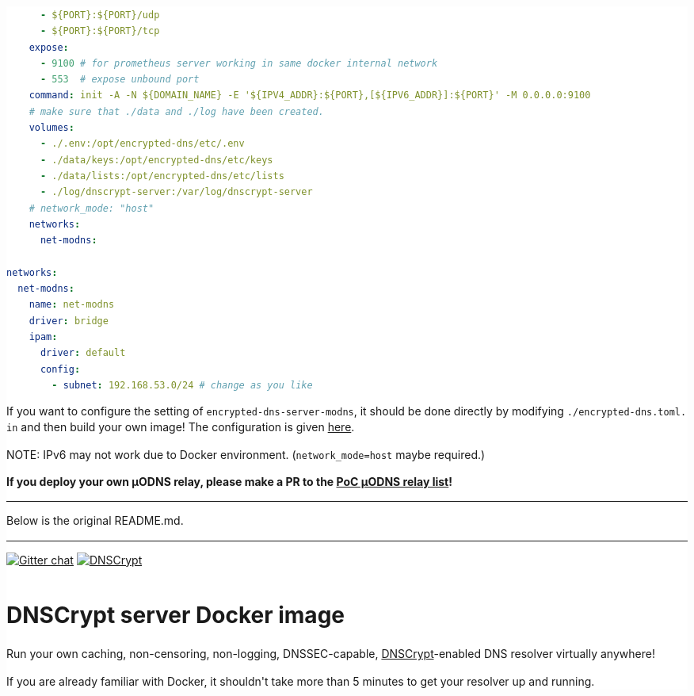```:docker-compose.yml
      - ${PORT}:${PORT}/udp
      - ${PORT}:${PORT}/tcp
    expose:
      - 9100 # for prometheus server working in same docker internal network
      - 553  # expose unbound port
    command: init -A -N ${DOMAIN_NAME} -E '${IPV4_ADDR}:${PORT},[${IPV6_ADDR}]:${PORT}' -M 0.0.0.0:9100
    # make sure that ./data and ./log have been created.
    volumes:
      - ./.env:/opt/encrypted-dns/etc/.env
      - ./data/keys:/opt/encrypted-dns/etc/keys
      - ./data/lists:/opt/encrypted-dns/etc/lists
      - ./log/dnscrypt-server:/var/log/dnscrypt-server
    # network_mode: "host"
    networks:
      net-modns:

networks:
  net-modns:
    name: net-modns
    driver: bridge
    ipam:
      driver: default
      config:
        - subnet: 192.168.53.0/24 # change as you like

```

If you want to configure the setting of `encrypted-dns-server-modns`, it should be done directly by modifying `./encrypted-dns.toml.in` and then build your own image! The configuration is given [here](https://github.com/junkurihara/encrypted-dns-server-modns).

NOTE: IPv6 may not work due to Docker environment. (`network_mode=host` maybe required.)

**If you deploy your own &mu;ODNS relay, please make a PR to the [PoC &mu;ODNS relay list](https://github.com/junkurihara/experimental-resolvers)!**

---

Below is the original README.md.

---

[![Gitter chat](https://badges.gitter.im/gitter.svg)](https://gitter.im/dnscrypt-operators/Lobby)
[![DNSCrypt](https://raw.github.com/jedisct1/dnscrypt-server-docker/master/dnscrypt-small.png)](https://dnscrypt.info)

# DNSCrypt server Docker image

Run your own caching, non-censoring, non-logging, DNSSEC-capable,
[DNSCrypt](https://dnscrypt.info)-enabled DNS resolver virtually anywhere!

If you are already familiar with Docker, it shouldn't take more than 5 minutes
to get your resolver up and running.
